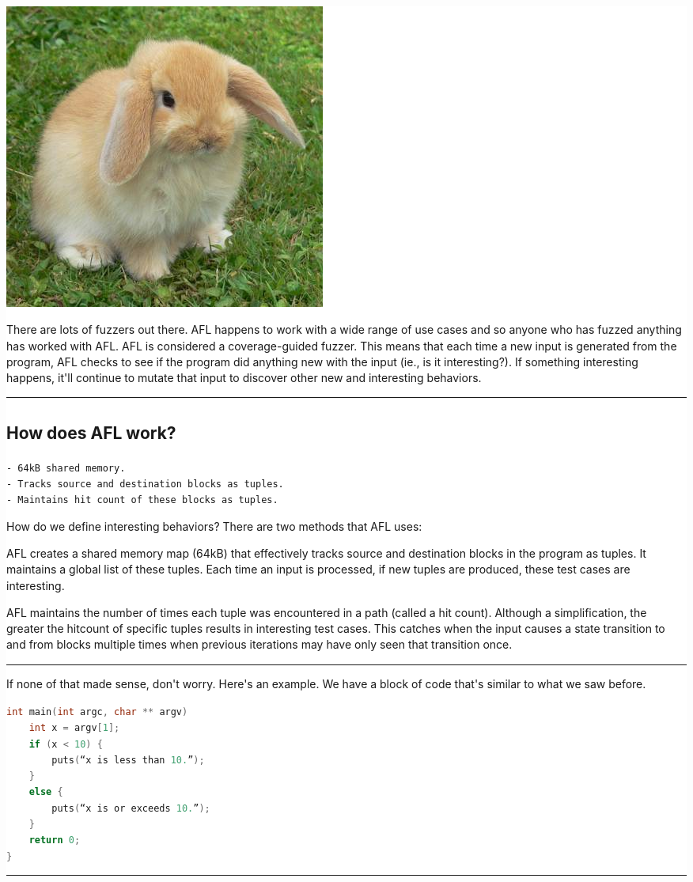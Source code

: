 ![](media/american-fuzzy-lop.jpg)

There are lots of fuzzers out there. AFL happens to work with a wide range of use cases and so anyone who has fuzzed anything has worked with AFL. AFL is considered a coverage-guided fuzzer. This means that each time a new input is generated from the program, AFL checks to see if the program did anything new with the input (ie., is it interesting?). If something interesting happens, it'll continue to mutate that input to discover other new and interesting behaviors.

---
## How does AFL work?
	- 64kB shared memory.
	- Tracks source and destination blocks as tuples.
	- Maintains hit count of these blocks as tuples.

How do we define interesting behaviors? There are two methods that AFL uses:

AFL creates a shared memory map (64kB) that effectively tracks source and destination blocks in the program as tuples. It maintains a global list of these tuples. Each time an input is processed, if new tuples are produced, these test cases are interesting.

AFL maintains the number of times each tuple was encountered in a path (called a hit count). Although a simplification, the greater the hitcount of specific tuples results in interesting test cases. This catches when the input causes a state transition to and from blocks multiple times when previous iterations may have only seen that transition once.

---
 
If none of that made sense, don't worry. Here's an example. We have a block of code that's similar to what we saw before.

```c
int main(int argc, char ** argv)
	int x = argv[1];
	if (x < 10) {
		puts(“x is less than 10.”);
	}
	else {
		puts(“x is or exceeds 10.”);
	}
	return 0;
} 
```
 
---